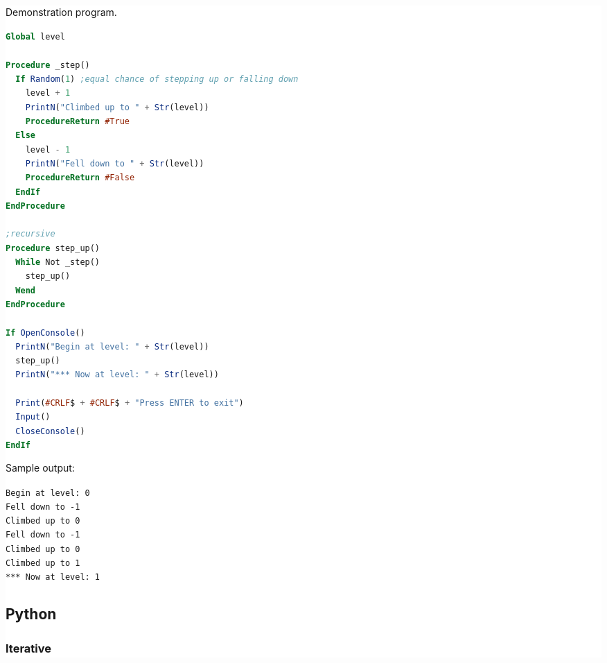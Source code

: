 Demonstration program.

```PureBasic
Global level

Procedure _step()
  If Random(1) ;equal chance of stepping up or falling down
    level + 1
    PrintN("Climbed up to " + Str(level))
    ProcedureReturn #True
  Else
    level - 1
    PrintN("Fell down to " + Str(level))
    ProcedureReturn #False
  EndIf
EndProcedure

;recursive
Procedure step_up()
  While Not _step()
    step_up()
  Wend
EndProcedure

If OpenConsole()
  PrintN("Begin at level: " + Str(level))
  step_up()
  PrintN("*** Now at level: " + Str(level))

  Print(#CRLF$ + #CRLF$ + "Press ENTER to exit")
  Input()
  CloseConsole()
EndIf
```

Sample output:

```txt
Begin at level: 0
Fell down to -1
Climbed up to 0
Fell down to -1
Climbed up to 0
Climbed up to 1
*** Now at level: 1
```



## Python



###  Iterative
